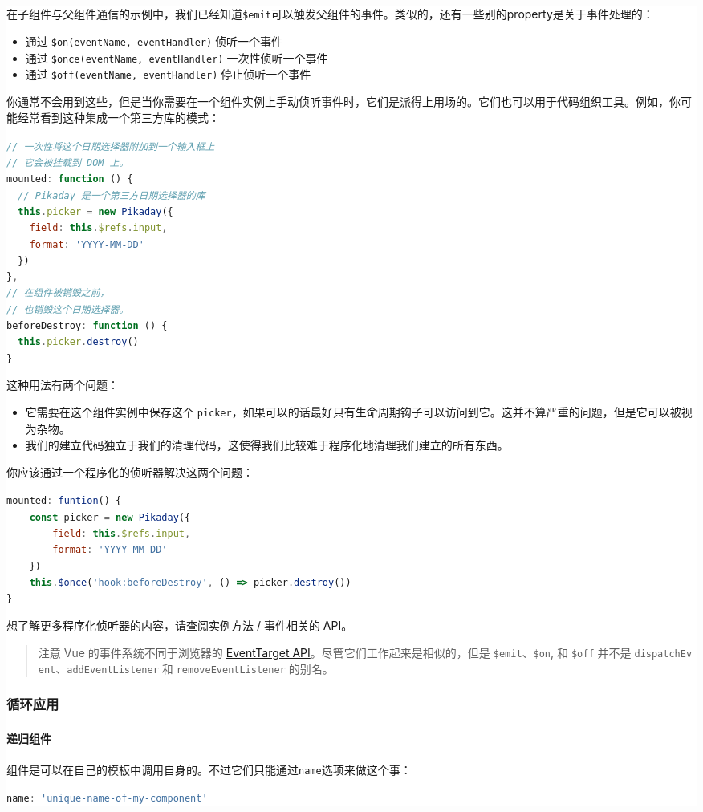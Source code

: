 在子组件与父组件通信的示例中，我们已经知道`$emit`可以触发父组件的事件。类似的，还有一些别的property是关于事件处理的：

- 通过 `$on(eventName, eventHandler)` 侦听一个事件
- 通过 `$once(eventName, eventHandler)` 一次性侦听一个事件
- 通过 `$off(eventName, eventHandler)` 停止侦听一个事件

你通常不会用到这些，但是当你需要在一个组件实例上手动侦听事件时，它们是派得上用场的。它们也可以用于代码组织工具。例如，你可能经常看到这种集成一个第三方库的模式：

```js
// 一次性将这个日期选择器附加到一个输入框上
// 它会被挂载到 DOM 上。
mounted: function () {
  // Pikaday 是一个第三方日期选择器的库
  this.picker = new Pikaday({
    field: this.$refs.input,
    format: 'YYYY-MM-DD'
  })
},
// 在组件被销毁之前，
// 也销毁这个日期选择器。
beforeDestroy: function () {
  this.picker.destroy()
}
```

这种用法有两个问题：

+ 它需要在这个组件实例中保存这个 `picker`，如果可以的话最好只有生命周期钩子可以访问到它。这并不算严重的问题，但是它可以被视为杂物。
+ 我们的建立代码独立于我们的清理代码，这使得我们比较难于程序化地清理我们建立的所有东西。

你应该通过一个程序化的侦听器解决这两个问题：

```js
mounted: funtion() {
    const picker = new Pikaday({
        field: this.$refs.input,
        format: 'YYYY-MM-DD'
    })
    this.$once('hook:beforeDestroy', () => picker.destroy())
}
```

想了解更多程序化侦听器的内容，请查阅[实例方法 / 事件](https://cn.vuejs.org/v2/api/#实例方法-事件)相关的 API。

> 注意 Vue 的事件系统不同于浏览器的 [EventTarget API](https://developer.mozilla.org/zh-CN/docs/Web/API/EventTarget)。尽管它们工作起来是相似的，但是 `$emit`、`$on`, 和 `$off` 并不是 `dispatchEvent`、`addEventListener` 和 `removeEventListener` 的别名。

### 循环应用

#### 递归组件

组件是可以在自己的模板中调用自身的。不过它们只能通过`name`选项来做这个事：

```js
name: 'unique-name-of-my-component'
```
